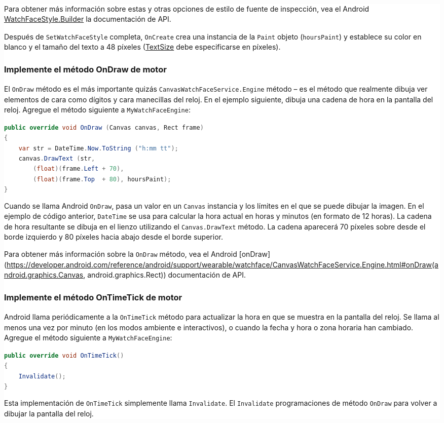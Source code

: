 Para obtener más información sobre estas y otras opciones de estilo de fuente de inspección, vea el Android [WatchFaceStyle.Builder](https://developer.android.com/reference/android/support/wearable/watchface/WatchFaceStyle.Builder.html) la documentación de API.

Después de `SetWatchFaceStyle` completa, `OnCreate` crea una instancia de la `Paint` objeto (`hoursPaint`) y establece su color en blanco y el tamaño del texto a 48 píxeles ([TextSize](https://developer.android.com/reference/android/graphics/Paint.html#setTextSize%28float%29) debe especificarse en píxeles). 


### <a name="implement-the-engine-ondraw-method"></a>Implemente el método OnDraw de motor

El `OnDraw` método es el más importante quizás `CanvasWatchFaceService.Engine` método &ndash; es el método que realmente dibuja ver elementos de cara como dígitos y cara manecillas del reloj. En el ejemplo siguiente, dibuja una cadena de hora en la pantalla del reloj.
Agregue el método siguiente a `MyWatchFaceEngine`:

```csharp
public override void OnDraw (Canvas canvas, Rect frame)
{
    var str = DateTime.Now.ToString ("h:mm tt");
    canvas.DrawText (str, 
        (float)(frame.Left + 70), 
        (float)(frame.Top  + 80), hoursPaint);
}
```

Cuando se llama Android `OnDraw`, pasa un valor en un `Canvas` instancia y los límites en el que se puede dibujar la imagen. En el ejemplo de código anterior, `DateTime` se usa para calcular la hora actual en horas y minutos (en formato de 12 horas). La cadena de hora resultante se dibuja en el lienzo utilizando el `Canvas.DrawText` método. La cadena aparecerá 70 píxeles sobre desde el borde izquierdo y 80 píxeles hacia abajo desde el borde superior. 

Para obtener más información sobre la `OnDraw` método, vea el Android [onDraw](https://developer.android.com/reference/android/support/wearable/watchface/CanvasWatchFaceService.Engine.html#onDraw(android.graphics.Canvas, android.graphics.Rect)) documentación de API.


### <a name="implement-the-engine-ontimetick-method"></a>Implemente el método OnTimeTick de motor

Android llama periódicamente a la `OnTimeTick` método para actualizar la hora en que se muestra en la pantalla del reloj. Se llama al menos una vez por minuto (en los modos ambiente e interactivos), o cuando la fecha y hora o zona horaria han cambiado. Agregue el método siguiente a `MyWatchFaceEngine`: 

```csharp
public override void OnTimeTick()
{
    Invalidate();
}
```

Esta implementación de `OnTimeTick` simplemente llama `Invalidate`. El `Invalidate` programaciones de método `OnDraw` para volver a dibujar la pantalla del reloj. 
